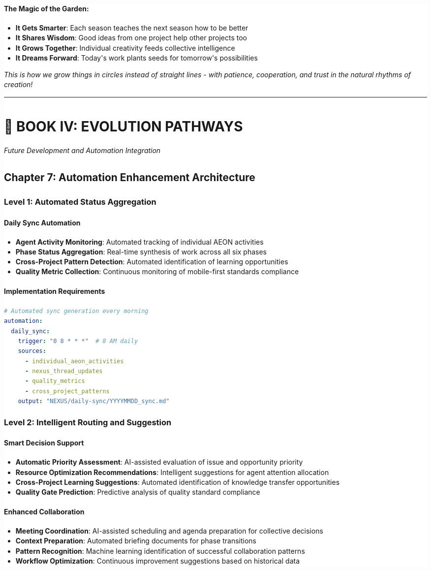 #### **The Magic of the Garden:**

- **It Gets Smarter**: Each season teaches the next season how to be better
- **It Shares Wisdom**: Good ideas from one project help other projects too
- **It Grows Together**: Individual creativity feeds collective intelligence
- **It Dreams Forward**: Today's work plants seeds for tomorrow's possibilities

*This is how we grow things in circles instead of straight lines - with patience, cooperation, and trust in the natural rhythms of creation!*

---

# 📙 BOOK IV: EVOLUTION PATHWAYS

*Future Development and Automation Integration*

## Chapter 7: Automation Enhancement Architecture

### **Level 1: Automated Status Aggregation**

#### **Daily Sync Automation**
- **Agent Activity Monitoring**: Automated tracking of individual AEON activities
- **Phase Status Aggregation**: Real-time synthesis of work across all six phases
- **Cross-Project Pattern Detection**: Automated identification of learning opportunities
- **Quality Metric Collection**: Continuous monitoring of mobile-first standards compliance

#### **Implementation Requirements**
```yaml
# Automated sync generation every morning
automation:
  daily_sync:
    trigger: "0 8 * * *"  # 8 AM daily
    sources:
      - individual_aeon_activities
      - nexus_thread_updates
      - quality_metrics
      - cross_project_patterns
    output: "NEXUS/daily-sync/YYYYMMDD_sync.md"
```

### **Level 2: Intelligent Routing and Suggestion**

#### **Smart Decision Support**
- **Automatic Priority Assessment**: AI-assisted evaluation of issue and opportunity priority
- **Resource Optimization Recommendations**: Intelligent suggestions for agent attention allocation
- **Cross-Project Learning Suggestions**: Automated identification of knowledge transfer opportunities
- **Quality Gate Prediction**: Predictive analysis of quality standard compliance

#### **Enhanced Collaboration**
- **Meeting Coordination**: AI-assisted scheduling and agenda preparation for collective decisions
- **Context Preparation**: Automated briefing documents for phase transitions
- **Pattern Recognition**: Machine learning identification of successful collaboration patterns
- **Workflow Optimization**: Continuous improvement suggestions based on historical data
